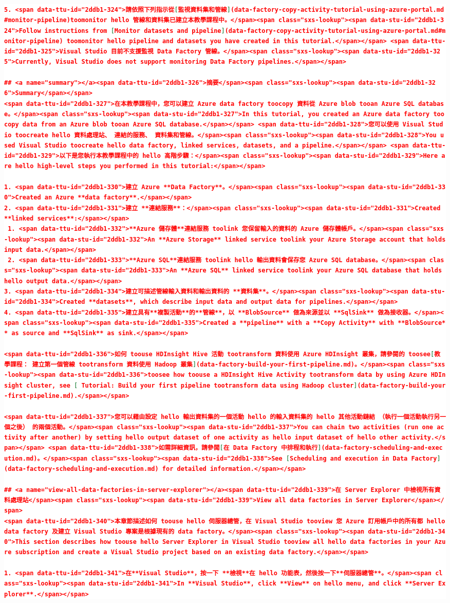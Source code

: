   ```json
5. <span data-ttu-id="2ddb1-324">請依照下列指示從[監視資料集和管線](data-factory-copy-activity-tutorial-using-azure-portal.md#monitor-pipeline)toomonitor hello 管線和資料集已建立本教學課程中。</span><span class="sxs-lookup"><span data-stu-id="2ddb1-324">Follow instructions from [Monitor datasets and pipeline](data-factory-copy-activity-tutorial-using-azure-portal.md#monitor-pipeline) toomonitor hello pipeline and datasets you have created in this tutorial.</span></span> <span data-ttu-id="2ddb1-325">Visual Studio 目前不支援監視 Data Factory 管線。</span><span class="sxs-lookup"><span data-stu-id="2ddb1-325">Currently, Visual Studio does not support monitoring Data Factory pipelines.</span></span> 

## <a name="summary"></a><span data-ttu-id="2ddb1-326">摘要</span><span class="sxs-lookup"><span data-stu-id="2ddb1-326">Summary</span></span>
<span data-ttu-id="2ddb1-327">在本教學課程中，您可以建立 Azure data factory toocopy 資料從 Azure blob tooan Azure SQL database。</span><span class="sxs-lookup"><span data-stu-id="2ddb1-327">In this tutorial, you created an Azure data factory toocopy data from an Azure blob tooan Azure SQL database.</span></span> <span data-ttu-id="2ddb1-328">您可以使用 Visual Studio toocreate hello 資料處理站、 連結的服務、 資料集和管線。</span><span class="sxs-lookup"><span data-stu-id="2ddb1-328">You used Visual Studio toocreate hello data factory, linked services, datasets, and a pipeline.</span></span> <span data-ttu-id="2ddb1-329">以下是您執行本教學課程中的 hello 高階步驟：</span><span class="sxs-lookup"><span data-stu-id="2ddb1-329">Here are hello high-level steps you performed in this tutorial:</span></span>  

1. <span data-ttu-id="2ddb1-330">建立 Azure **Data Factory**。</span><span class="sxs-lookup"><span data-stu-id="2ddb1-330">Created an Azure **data factory**.</span></span>
2. <span data-ttu-id="2ddb1-331">建立 **連結服務**：</span><span class="sxs-lookup"><span data-stu-id="2ddb1-331">Created **linked services**:</span></span>
   1. <span data-ttu-id="2ddb1-332">**Azure 儲存體**連結服務 toolink 您保留輸入的資料的 Azure 儲存體帳戶。</span><span class="sxs-lookup"><span data-stu-id="2ddb1-332">An **Azure Storage** linked service toolink your Azure Storage account that holds input data.</span></span>     
   2. <span data-ttu-id="2ddb1-333">**Azure SQL**連結服務 toolink hello 輸出資料會保存您 Azure SQL database。</span><span class="sxs-lookup"><span data-stu-id="2ddb1-333">An **Azure SQL** linked service toolink your Azure SQL database that holds hello output data.</span></span> 
3. <span data-ttu-id="2ddb1-334">建立可描述管線輸入資料和輸出資料的 **資料集**。</span><span class="sxs-lookup"><span data-stu-id="2ddb1-334">Created **datasets**, which describe input data and output data for pipelines.</span></span>
4. <span data-ttu-id="2ddb1-335">建立具有**複製活動**的**管線**，以 **BlobSource** 做為來源並以 **SqlSink** 做為接收器。</span><span class="sxs-lookup"><span data-stu-id="2ddb1-335">Created a **pipeline** with a **Copy Activity** with **BlobSource** as source and **SqlSink** as sink.</span></span> 

<span data-ttu-id="2ddb1-336">如何 toouse HDInsight Hive 活動 tootransform 資料使用 Azure HDInsight 叢集，請參閱的 toosee[教學課程： 建立第一個管線 tootransform 資料使用 Hadoop 叢集](data-factory-build-your-first-pipeline.md)。</span><span class="sxs-lookup"><span data-stu-id="2ddb1-336">toosee how toouse a HDInsight Hive Activity tootransform data by using Azure HDInsight cluster, see [ Tutorial: Build your first pipeline tootransform data using Hadoop cluster](data-factory-build-your-first-pipeline.md).</span></span>

<span data-ttu-id="2ddb1-337">您可以藉由設定 hello 輸出資料集的一個活動 hello 的輸入資料集的 hello 其他活動鏈結 （執行一個活動執行另一個之後） 的兩個活動。</span><span class="sxs-lookup"><span data-stu-id="2ddb1-337">You can chain two activities (run one activity after another) by setting hello output dataset of one activity as hello input dataset of hello other activity.</span></span> <span data-ttu-id="2ddb1-338">如需詳細資訊，請參閱[在 Data Factory 中排程和執行](data-factory-scheduling-and-execution.md)。</span><span class="sxs-lookup"><span data-stu-id="2ddb1-338">See [Scheduling and execution in Data Factory](data-factory-scheduling-and-execution.md) for detailed information.</span></span> 

## <a name="view-all-data-factories-in-server-explorer"></a><span data-ttu-id="2ddb1-339">在 Server Explorer 中檢視所有資料處理站</span><span class="sxs-lookup"><span data-stu-id="2ddb1-339">View all data factories in Server Explorer</span></span>
<span data-ttu-id="2ddb1-340">本章節描述如何 toouse hello 伺服器總管，在 Visual Studio tooview 您 Azure 訂用帳戶中的所有都 hello data factory 及建立 Visual Studio 專案是根據現有的 data factory。</span><span class="sxs-lookup"><span data-stu-id="2ddb1-340">This section describes how toouse hello Server Explorer in Visual Studio tooview all hello data factories in your Azure subscription and create a Visual Studio project based on an existing data factory.</span></span> 

1. <span data-ttu-id="2ddb1-341">在**Visual Studio**，按一下 **檢視**在 hello 功能表，然後按一下**伺服器總管**。</span><span class="sxs-lookup"><span data-stu-id="2ddb1-341">In **Visual Studio**, click **View** on hello menu, and click **Server Explorer**.</span></span>
  ```